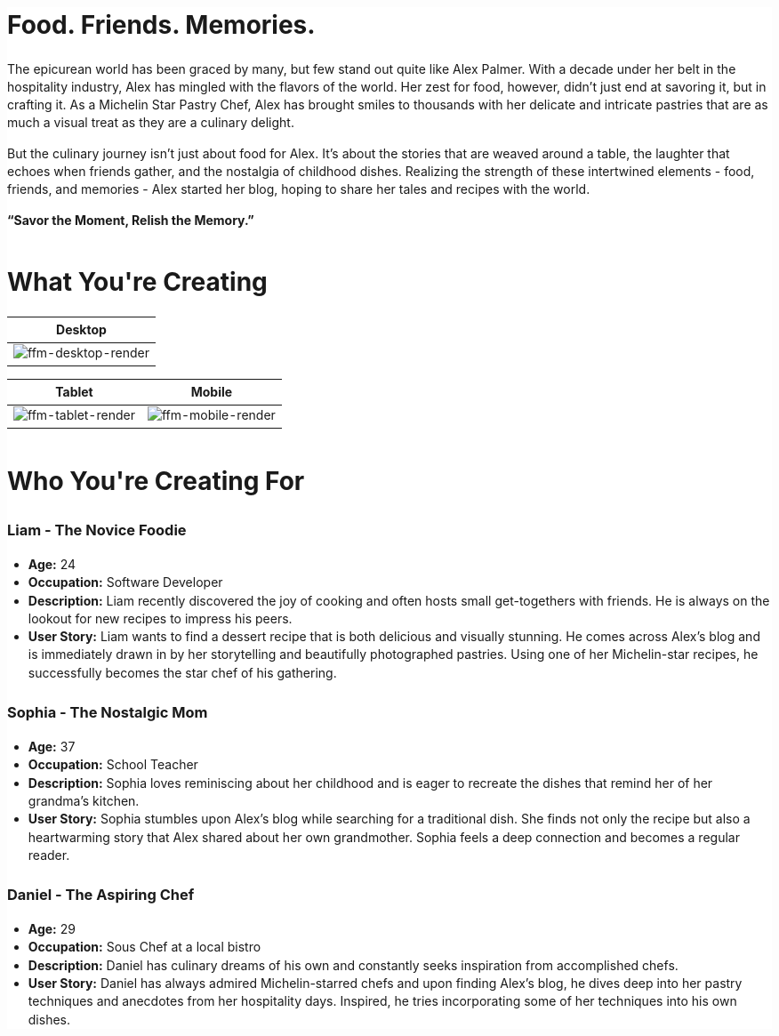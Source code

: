 # Food. Friends. Memories.

The epicurean world has been graced by many, but few stand out quite like Alex Palmer. With a decade under her belt in the hospitality industry, Alex has mingled with the flavors of the world. Her zest for food, however, didn’t just end at savoring it, but in crafting it. As a Michelin Star Pastry Chef, Alex has brought smiles to thousands with her delicate and intricate pastries that are as much a visual treat as they are a culinary delight.

But the culinary journey isn’t just about food for Alex. It’s about the stories that are weaved around a table, the laughter that echoes when friends gather, and the nostalgia of childhood dishes. Realizing the strength of these intertwined elements - food, friends, and memories - Alex started her blog, hoping to share her tales and recipes with the world.

**“Savor the Moment, Relish the Memory.”**

# What You're Creating

|                     Desktop                      |
| :----------------------------------------------: |
| ![ffm-desktop-render](/food-friends-memories-starter/ffm-mockup/assets/Desktop-Mockup.jpg) |

|                     Tablet                     |                     Mobile                     |
| :--------------------------------------------: | :--------------------------------------------: |
| ![ffm-tablet-render](/food-friends-memories-starter/ffm-mockup/assets/Tablet-Mockup.jpg) | ![ffm-mobile-render](/food-friends-memories-starter/ffm-mockup/assets/Mobile-Mockup.jpg) |

# Who You're Creating For

### Liam - The Novice Foodie
-   **Age:** 24
-   **Occupation:** Software Developer
-   **Description:** Liam recently discovered the joy of cooking and often hosts small get-togethers with friends. He is always on the lookout for new recipes to impress his peers.
-   **User Story:** Liam wants to find a dessert recipe that is both delicious and visually stunning. He comes across Alex’s blog and is immediately drawn in by her storytelling and beautifully photographed pastries. Using one of her Michelin-star recipes, he successfully becomes the star chef of his gathering.

### **Sophia - The Nostalgic Mom**
-   **Age:** 37
-   **Occupation:** School Teacher
-   **Description:** Sophia loves reminiscing about her childhood and is eager to recreate the dishes that remind her of her grandma’s kitchen.
-   **User Story:** Sophia stumbles upon Alex’s blog while searching for a traditional dish. She finds not only the recipe but also a heartwarming story that Alex shared about her own grandmother. Sophia feels a deep connection and becomes a regular reader.

### **Daniel - The Aspiring Chef**
-   **Age:** 29
-   **Occupation:** Sous Chef at a local bistro
-   **Description:** Daniel has culinary dreams of his own and constantly seeks inspiration from accomplished chefs.
-   **User Story:** Daniel has always admired Michelin-starred chefs and upon finding Alex’s blog, he dives deep into her pastry techniques and anecdotes from her hospitality days. Inspired, he tries incorporating some of her techniques into his own dishes.
